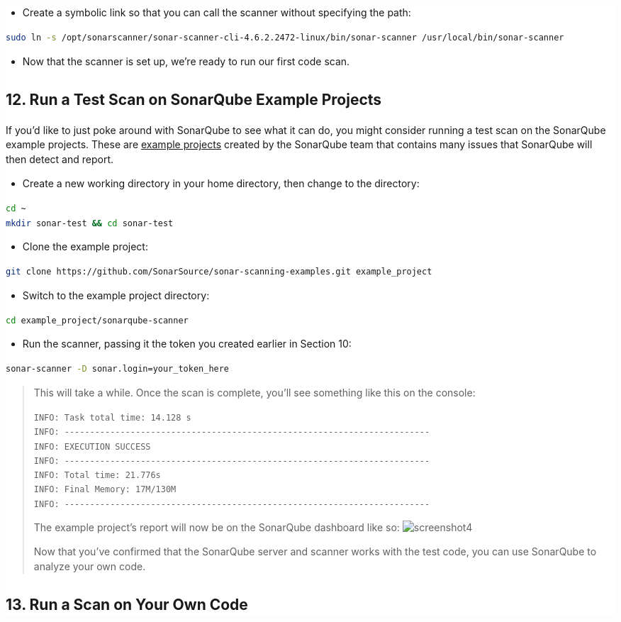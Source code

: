 * Create a symbolic link so that you can call the scanner without specifying the path:
```bash
sudo ln -s /opt/sonarscanner/sonar-scanner-cli-4.6.2.2472-linux/bin/sonar-scanner /usr/local/bin/sonar-scanner
```

* Now that the scanner is set up, we’re ready to run our first code scan.

## 12. Run a Test Scan on SonarQube Example Projects

If you’d like to just poke around with SonarQube to see what it can do, 
you might consider running a test scan on the SonarQube example projects. 
These are [example projects](https://github.com/SonarSource/sonar-scanning-examples) 
created by the SonarQube team that contains many issues 
that SonarQube will then detect and report.

* Create a new working directory in your home directory, then change to the directory:
```bash
cd ~
mkdir sonar-test && cd sonar-test
```

* Clone the example project:
```bash
git clone https://github.com/SonarSource/sonar-scanning-examples.git example_project
```

* Switch to the example project directory:
```bash
cd example_project/sonarqube-scanner
```

* Run the scanner, passing it the token you created earlier in Section 10:
```bash
sonar-scanner -D sonar.login=your_token_here
```
> This will take a while. Once the scan is complete, you’ll see something like this on the console:
> 
>```
>INFO: Task total time: 14.128 s
>INFO: ------------------------------------------------------------------------
>INFO: EXECUTION SUCCESS
>INFO: ------------------------------------------------------------------------
>INFO: Total time: 21.776s
>INFO: Final Memory: 17M/130M
>INFO: ------------------------------------------------------------------------
>``` 
>The example project’s report will now be on the SonarQube dashboard like so:
> ![screenshot4](xzmQXIR.png)
> 
> Now that you’ve confirmed that the SonarQube server and scanner works with the test code, you can use SonarQube to analyze your own code.

## 13. Run a Scan on Your Own Code
